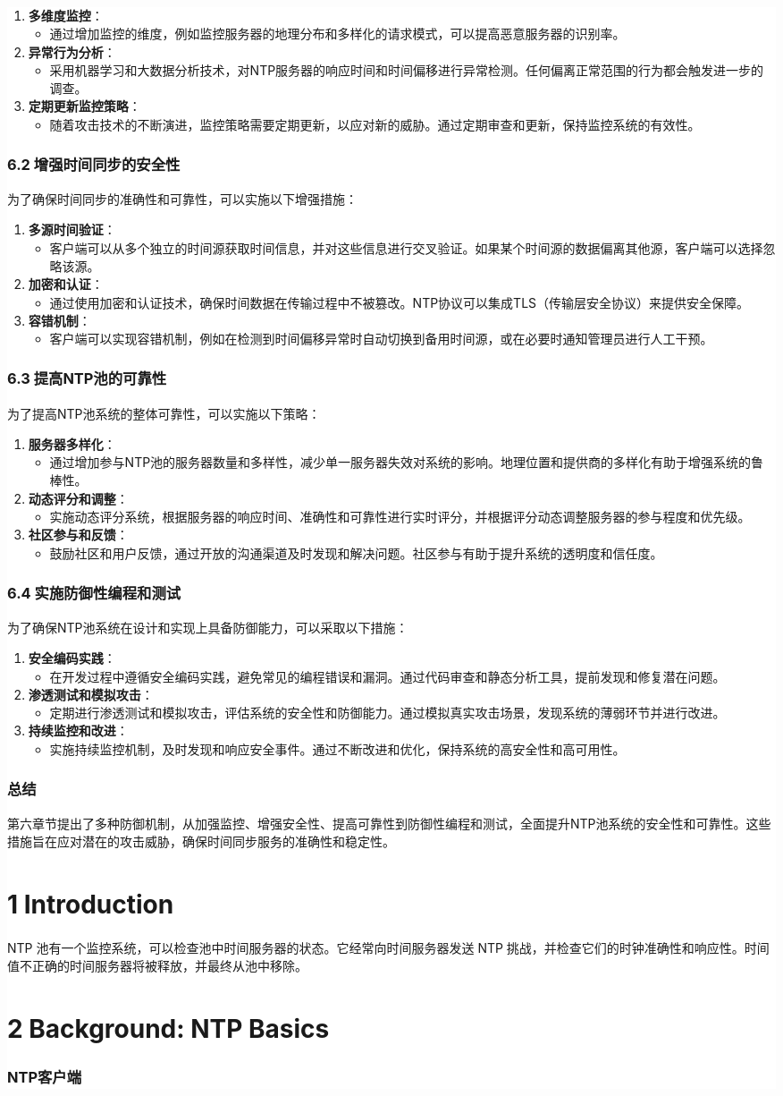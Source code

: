 1. **多维度监控**：
    - 通过增加监控的维度，例如监控服务器的地理分布和多样化的请求模式，可以提高恶意服务器的识别率。
2. **异常行为分析**：
    - 采用机器学习和大数据分析技术，对NTP服务器的响应时间和时间偏移进行异常检测。任何偏离正常范围的行为都会触发进一步的调查。
3. **定期更新监控策略**：
    - 随着攻击技术的不断演进，监控策略需要定期更新，以应对新的威胁。通过定期审查和更新，保持监控系统的有效性。

### 6.2 增强时间同步的安全性

为了确保时间同步的准确性和可靠性，可以实施以下增强措施：

1. **多源时间验证**：
    - 客户端可以从多个独立的时间源获取时间信息，并对这些信息进行交叉验证。如果某个时间源的数据偏离其他源，客户端可以选择忽略该源。
2. **加密和认证**：
    - 通过使用加密和认证技术，确保时间数据在传输过程中不被篡改。NTP协议可以集成TLS（传输层安全协议）来提供安全保障。
3. **容错机制**：
    - 客户端可以实现容错机制，例如在检测到时间偏移异常时自动切换到备用时间源，或在必要时通知管理员进行人工干预。

### 6.3 提高NTP池的可靠性

为了提高NTP池系统的整体可靠性，可以实施以下策略：

1. **服务器多样化**：
    - 通过增加参与NTP池的服务器数量和多样性，减少单一服务器失效对系统的影响。地理位置和提供商的多样化有助于增强系统的鲁棒性。
2. **动态评分和调整**：
    - 实施动态评分系统，根据服务器的响应时间、准确性和可靠性进行实时评分，并根据评分动态调整服务器的参与程度和优先级。
3. **社区参与和反馈**：
    - 鼓励社区和用户反馈，通过开放的沟通渠道及时发现和解决问题。社区参与有助于提升系统的透明度和信任度。

### 6.4 实施防御性编程和测试

为了确保NTP池系统在设计和实现上具备防御能力，可以采取以下措施：

1. **安全编码实践**：
    - 在开发过程中遵循安全编码实践，避免常见的编程错误和漏洞。通过代码审查和静态分析工具，提前发现和修复潜在问题。
2. **渗透测试和模拟攻击**：
    - 定期进行渗透测试和模拟攻击，评估系统的安全性和防御能力。通过模拟真实攻击场景，发现系统的薄弱环节并进行改进。
3. **持续监控和改进**：
    - 实施持续监控机制，及时发现和响应安全事件。通过不断改进和优化，保持系统的高安全性和高可用性。

### 总结

第六章节提出了多种防御机制，从加强监控、增强安全性、提高可靠性到防御性编程和测试，全面提升NTP池系统的安全性和可靠性。这些措施旨在应对潜在的攻击威胁，确保时间同步服务的准确性和稳定性。

# 1 Introduction

NTP 池有一个监控系统，可以检查池中时间服务器的状态。它经常向时间服务器发送 NTP 挑战，并检查它们的时钟准确性和响应性。时间值不正确的时间服务器将被释放，并最终从池中移除。

# 2 Background: NTP Basics

### NTP客户端
